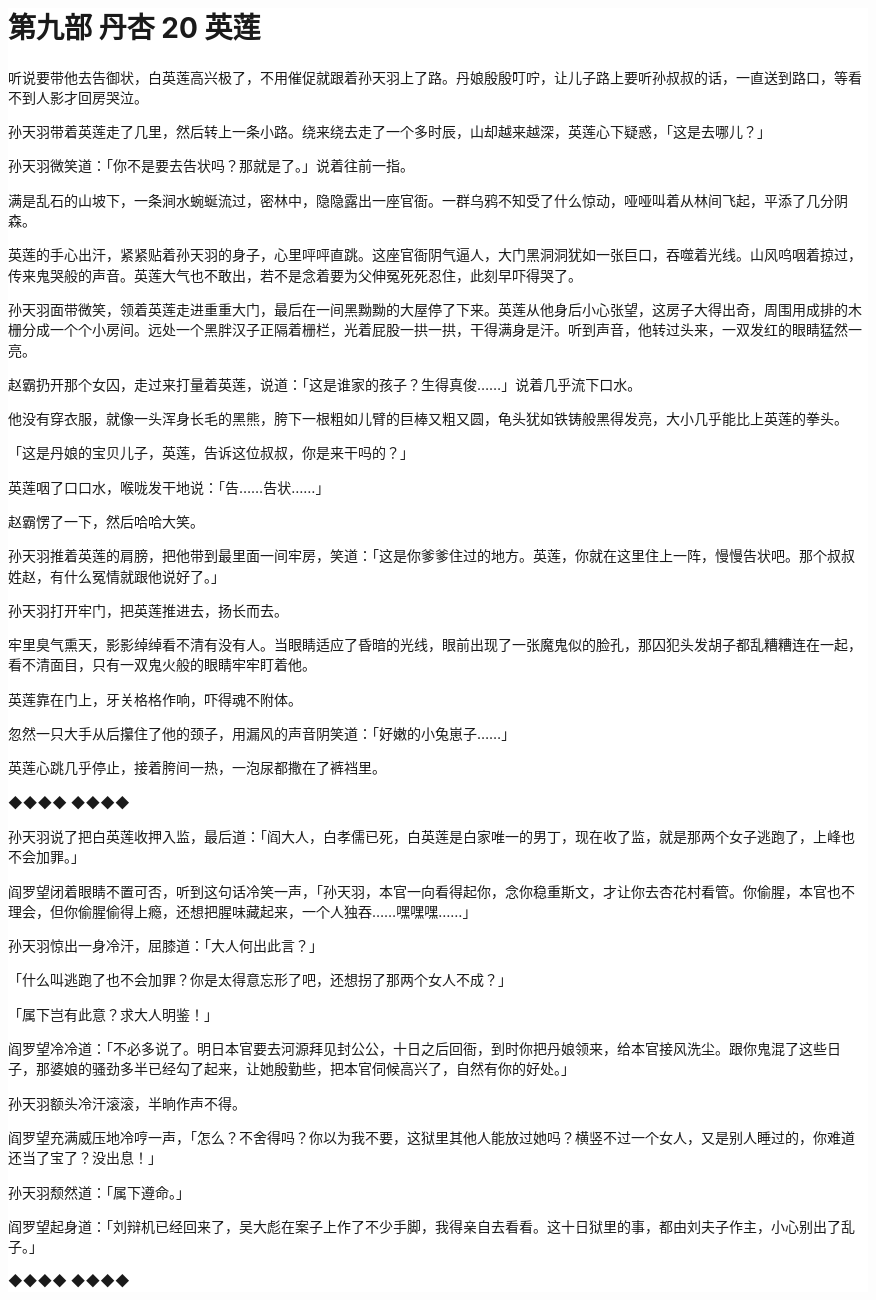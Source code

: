 # 第九部 丹杏 20 英莲

听说要带他去告御状，白英莲高兴极了，不用催促就跟着孙天羽上了路。丹娘殷殷叮咛，让儿子路上要听孙叔叔的话，一直送到路口，等看不到人影才回房哭泣。

孙天羽带着英莲走了几里，然后转上一条小路。绕来绕去走了一个多时辰，山却越来越深，英莲心下疑惑，「这是去哪儿？」

孙天羽微笑道：「你不是要去告状吗？那就是了。」说着往前一指。

满是乱石的山坡下，一条涧水蜿蜒流过，密林中，隐隐露出一座官衙。一群乌鸦不知受了什么惊动，哑哑叫着从林间飞起，平添了几分阴森。

英莲的手心出汗，紧紧贴着孙天羽的身子，心里呯呯直跳。这座官衙阴气逼人，大门黑洞洞犹如一张巨口，吞噬着光线。山风呜咽着掠过，传来鬼哭般的声音。英莲大气也不敢出，若不是念着要为父伸冤死死忍住，此刻早吓得哭了。

孙天羽面带微笑，领着英莲走进重重大门，最后在一间黑黝黝的大屋停了下来。英莲从他身后小心张望，这房子大得出奇，周围用成排的木栅分成一个个小房间。远处一个黑胖汉子正隔着栅栏，光着屁股一拱一拱，干得满身是汗。听到声音，他转过头来，一双发红的眼睛猛然一亮。

赵霸扔开那个女囚，走过来打量着英莲，说道：「这是谁家的孩子？生得真俊……」说着几乎流下口水。

他没有穿衣服，就像一头浑身长毛的黑熊，胯下一根粗如儿臂的巨棒又粗又圆，龟头犹如铁铸般黑得发亮，大小几乎能比上英莲的拳头。

「这是丹娘的宝贝儿子，英莲，告诉这位叔叔，你是来干吗的？」

英莲咽了口口水，喉咙发干地说：「告……告状……」

赵霸愣了一下，然后哈哈大笑。

孙天羽推着英莲的肩膀，把他带到最里面一间牢房，笑道：「这是你爹爹住过的地方。英莲，你就在这里住上一阵，慢慢告状吧。那个叔叔姓赵，有什么冤情就跟他说好了。」

孙天羽打开牢门，把英莲推进去，扬长而去。

牢里臭气熏天，影影绰绰看不清有没有人。当眼睛适应了昏暗的光线，眼前出现了一张魔鬼似的脸孔，那囚犯头发胡子都乱糟糟连在一起，看不清面目，只有一双鬼火般的眼睛牢牢盯着他。

英莲靠在门上，牙关格格作响，吓得魂不附体。

忽然一只大手从后攥住了他的颈子，用漏风的声音阴笑道：「好嫩的小兔崽子……」

英莲心跳几乎停止，接着胯间一热，一泡尿都撒在了裤裆里。

◆◆◆◆ ◆◆◆◆

孙天羽说了把白英莲收押入监，最后道：「阎大人，白孝儒已死，白英莲是白家唯一的男丁，现在收了监，就是那两个女子逃跑了，上峰也不会加罪。」

阎罗望闭着眼睛不置可否，听到这句话冷笑一声，「孙天羽，本官一向看得起你，念你稳重斯文，才让你去杏花村看管。你偷腥，本官也不理会，但你偷腥偷得上瘾，还想把腥味藏起来，一个人独吞……嘿嘿嘿……」

孙天羽惊出一身冷汗，屈膝道：「大人何出此言？」

「什么叫逃跑了也不会加罪？你是太得意忘形了吧，还想拐了那两个女人不成？」

「属下岂有此意？求大人明鉴！」

阎罗望冷冷道：「不必多说了。明日本官要去河源拜见封公公，十日之后回衙，到时你把丹娘领来，给本官接风洗尘。跟你鬼混了这些日子，那婆娘的骚劲多半已经勾了起来，让她殷勤些，把本官伺候高兴了，自然有你的好处。」

孙天羽额头冷汗滚滚，半晌作声不得。

阎罗望充满威压地冷哼一声，「怎么？不舍得吗？你以为我不要，这狱里其他人能放过她吗？横竖不过一个女人，又是别人睡过的，你难道还当了宝了？没出息！」

孙天羽颓然道：「属下遵命。」

阎罗望起身道：「刘辩机已经回来了，吴大彪在案子上作了不少手脚，我得亲自去看看。这十日狱里的事，都由刘夫子作主，小心别出了乱子。」

◆◆◆◆ ◆◆◆◆
